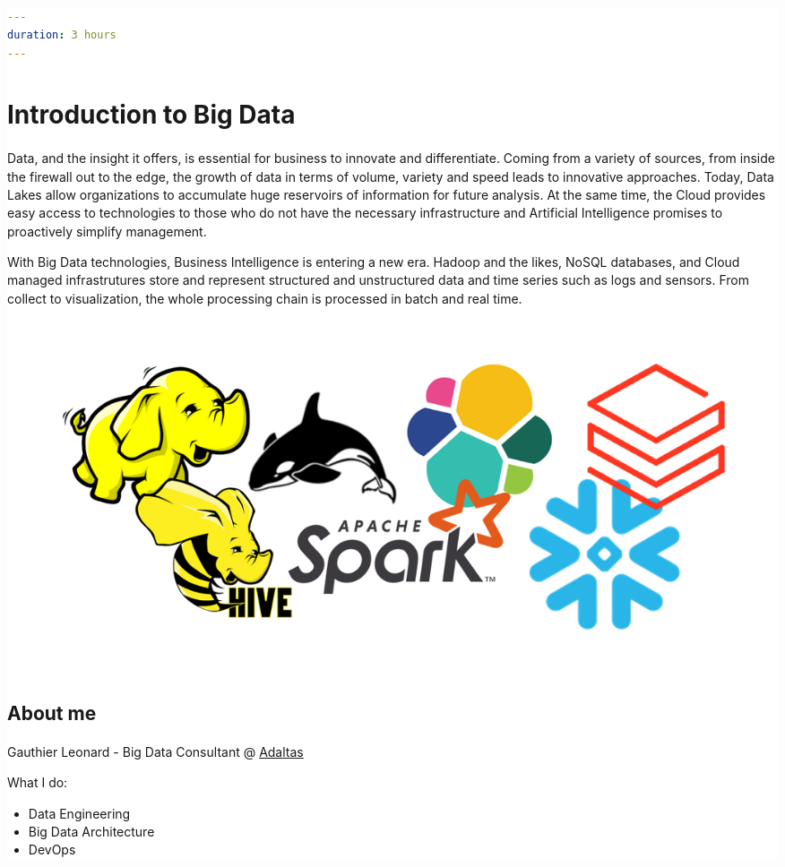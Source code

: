 ```yaml
---
duration: 3 hours
---
```


# Introduction to Big Data

Data, and the insight it offers, is essential for business to innovate and differentiate. Coming from a variety of sources, from inside the firewall out to the edge, the growth of data in terms of volume, variety and speed leads to innovative approaches. Today, Data Lakes allow organizations to accumulate huge reservoirs of information for future analysis. At the same time, the Cloud provides easy access to technologies to those who do not have the necessary infrastructure and Artificial Intelligence promises to proactively simplify management.

With Big Data technologies, Business Intelligence is entering a new era. Hadoop and the likes, NoSQL databases, and Cloud managed infrastrutures store and represent structured and unstructured data and time series such as logs and sensors. From collect to visualization, the whole processing chain is processed in batch and real time.

![Big Data ecosystem](./assets/ecosystem.png)

## About me

Gauthier Leonard - Big Data Consultant @ [Adaltas](https://www.adaltas.com/en)

What I do:

- Data Engineering
- Big Data Architecture
- DevOps
